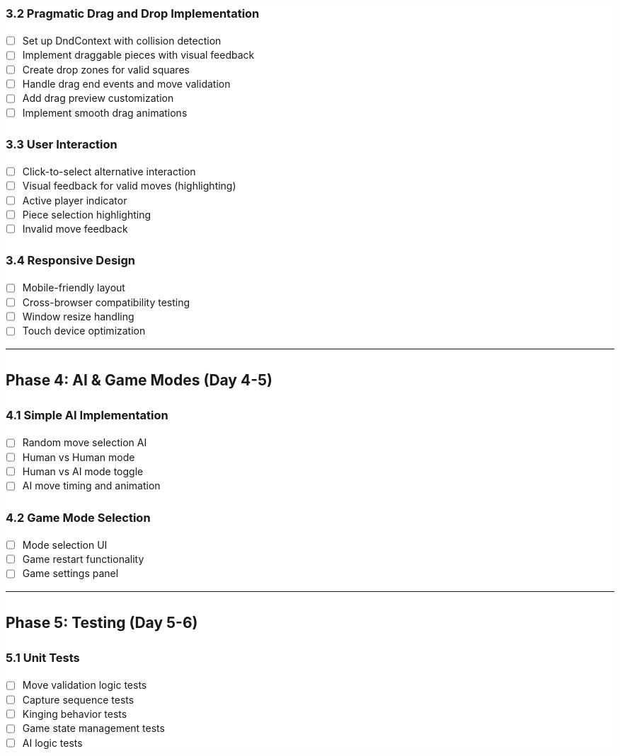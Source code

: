### 3.2 Pragmatic Drag and Drop Implementation

- [ ] Set up DndContext with collision detection
- [ ] Implement draggable pieces with visual feedback
- [ ] Create drop zones for valid squares
- [ ] Handle drag end events and move validation
- [ ] Add drag preview customization
- [ ] Implement smooth drag animations

### 3.3 User Interaction

- [ ] Click-to-select alternative interaction
- [ ] Visual feedback for valid moves (highlighting)
- [ ] Active player indicator
- [ ] Piece selection highlighting
- [ ] Invalid move feedback

### 3.4 Responsive Design

- [ ] Mobile-friendly layout
- [ ] Cross-browser compatibility testing
- [ ] Window resize handling
- [ ] Touch device optimization

---

## **Phase 4: AI & Game Modes (Day 4-5)**

### 4.1 Simple AI Implementation

- [ ] Random move selection AI
- [ ] Human vs Human mode
- [ ] Human vs AI mode toggle
- [ ] AI move timing and animation

### 4.2 Game Mode Selection

- [ ] Mode selection UI
- [ ] Game restart functionality
- [ ] Game settings panel

---

## **Phase 5: Testing (Day 5-6)**

### 5.1 Unit Tests

- [ ] Move validation logic tests
- [ ] Capture sequence tests
- [ ] Kinging behavior tests
- [ ] Game state management tests
- [ ] AI logic tests
